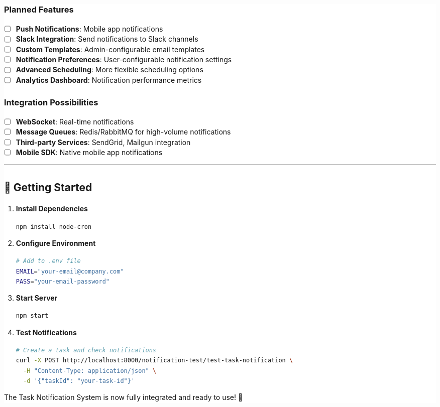 ### **Planned Features**
- [ ] **Push Notifications**: Mobile app notifications
- [ ] **Slack Integration**: Send notifications to Slack channels
- [ ] **Custom Templates**: Admin-configurable email templates
- [ ] **Notification Preferences**: User-configurable notification settings
- [ ] **Advanced Scheduling**: More flexible scheduling options
- [ ] **Analytics Dashboard**: Notification performance metrics

### **Integration Possibilities**
- [ ] **WebSocket**: Real-time notifications
- [ ] **Message Queues**: Redis/RabbitMQ for high-volume notifications
- [ ] **Third-party Services**: SendGrid, Mailgun integration
- [ ] **Mobile SDK**: Native mobile app notifications

---

## 🎉 **Getting Started**

1. **Install Dependencies**
   ```bash
   npm install node-cron
   ```

2. **Configure Environment**
   ```bash
   # Add to .env file
   EMAIL="your-email@company.com"
   PASS="your-email-password"
   ```

3. **Start Server**
   ```bash
   npm start
   ```

4. **Test Notifications**
   ```bash
   # Create a task and check notifications
   curl -X POST http://localhost:8000/notification-test/test-task-notification \
     -H "Content-Type: application/json" \
     -d '{"taskId": "your-task-id"}'
   ```

The Task Notification System is now fully integrated and ready to use! 🚀












